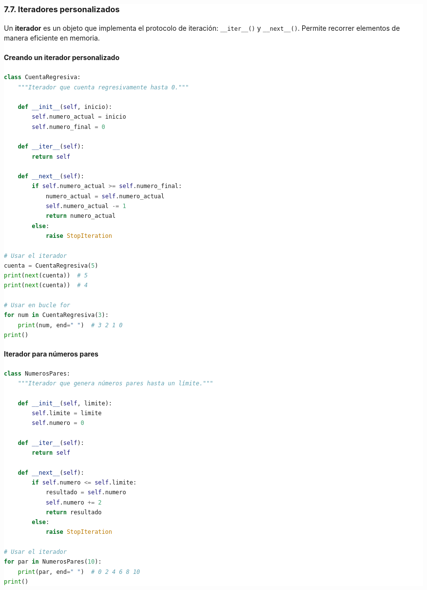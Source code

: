 ### 7.7. Iteradores personalizados

Un **iterador** es un objeto que implementa el protocolo de iteración: `__iter__()` y `__next__()`. Permite recorrer elementos de manera eficiente en memoria.

#### Creando un iterador personalizado

```python
class CuentaRegresiva:
    """Iterador que cuenta regresivamente hasta 0."""
    
    def __init__(self, inicio):
        self.numero_actual = inicio
        self.numero_final = 0
    
    def __iter__(self):
        return self
    
    def __next__(self):
        if self.numero_actual >= self.numero_final:
            numero_actual = self.numero_actual
            self.numero_actual -= 1
            return numero_actual
        else:
            raise StopIteration

# Usar el iterador
cuenta = CuentaRegresiva(5)
print(next(cuenta))  # 5
print(next(cuenta))  # 4

# Usar en bucle for
for num in CuentaRegresiva(3):
    print(num, end=" ")  # 3 2 1 0
print()
```

#### Iterador para números pares

```python
class NumerosPares:
    """Iterador que genera números pares hasta un límite."""
    
    def __init__(self, limite):
        self.limite = limite
        self.numero = 0
    
    def __iter__(self):
        return self
    
    def __next__(self):
        if self.numero <= self.limite:
            resultado = self.numero
            self.numero += 2
            return resultado
        else:
            raise StopIteration

# Usar el iterador
for par in NumerosPares(10):
    print(par, end=" ")  # 0 2 4 6 8 10
print()
```
